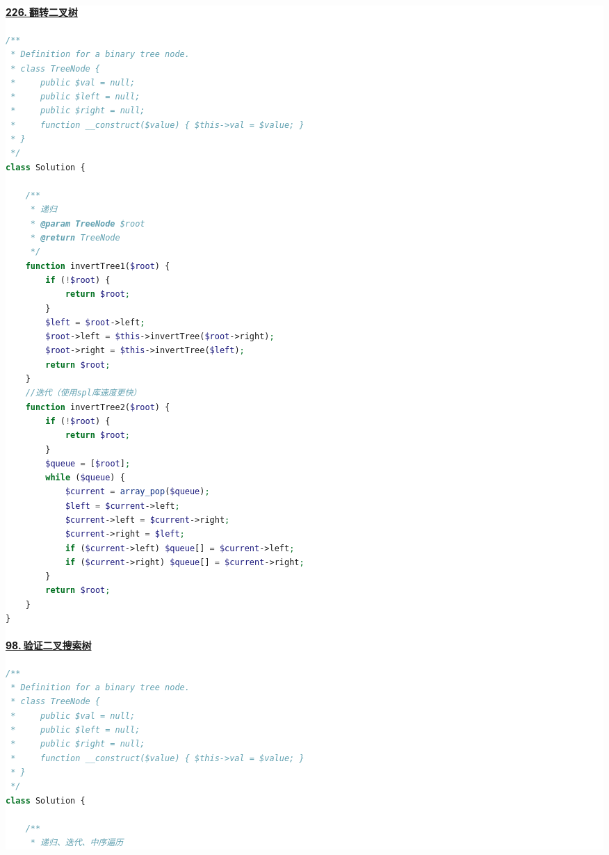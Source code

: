 #### [226. 翻转二叉树](https://leetcode-cn.com/problems/invert-binary-tree/)

```php
/**
 * Definition for a binary tree node.
 * class TreeNode {
 *     public $val = null;
 *     public $left = null;
 *     public $right = null;
 *     function __construct($value) { $this->val = $value; }
 * }
 */
class Solution {

    /**
     * 递归
     * @param TreeNode $root
     * @return TreeNode
     */
    function invertTree1($root) {
        if (!$root) {
            return $root;
        }
        $left = $root->left;
        $root->left = $this->invertTree($root->right);
        $root->right = $this->invertTree($left);
        return $root;
    }
    //迭代（使用spl库速度更快）
    function invertTree2($root) {
        if (!$root) {
            return $root;
        }
        $queue = [$root];
        while ($queue) {
            $current = array_pop($queue);
            $left = $current->left;
            $current->left = $current->right;
            $current->right = $left;
            if ($current->left) $queue[] = $current->left;
            if ($current->right) $queue[] = $current->right;
        }
        return $root;
    }
}
```

#### [98. 验证二叉搜索树](https://leetcode-cn.com/problems/validate-binary-search-tree/)

```php
/**
 * Definition for a binary tree node.
 * class TreeNode {
 *     public $val = null;
 *     public $left = null;
 *     public $right = null;
 *     function __construct($value) { $this->val = $value; }
 * }
 */
class Solution {

    /**
     * 递归、迭代、中序遍历
```
